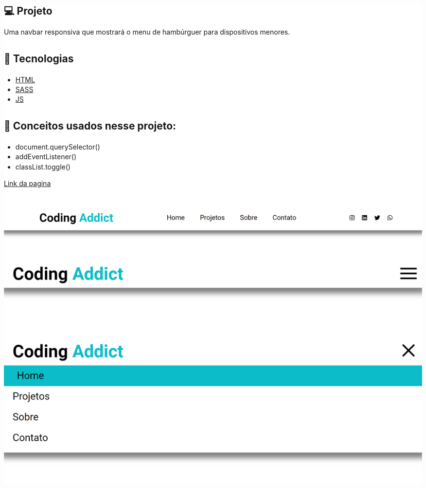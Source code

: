 ## 💻 Projeto

Uma navbar responsiva que mostrará o menu de hambúrguer para dispositivos menores.

## 🚀 Tecnologias

- [HTML](https://developer.mozilla.org/pt-BR/docs/Web/HTML)
- [SASS](SASS-lang.com)
- [JS](https://developer.mozilla.org/pt-BR/docs/Web/JavaScript)

## 📝 Conceitos usados nesse projeto:

- document.querySelector()
- addEventListener()
- classList.toggle()


[Link da pagina](https://clintonrocha98.github.io/Navbar/)

<img align="center">
  <img src=".github/1.png" width="100%" />
</img>
<img align="center">
  <img src=".github/2.png" width="100%" />
</img>
<img align="center">
  <img src=".github/3.png" width="100%" />
</img>

